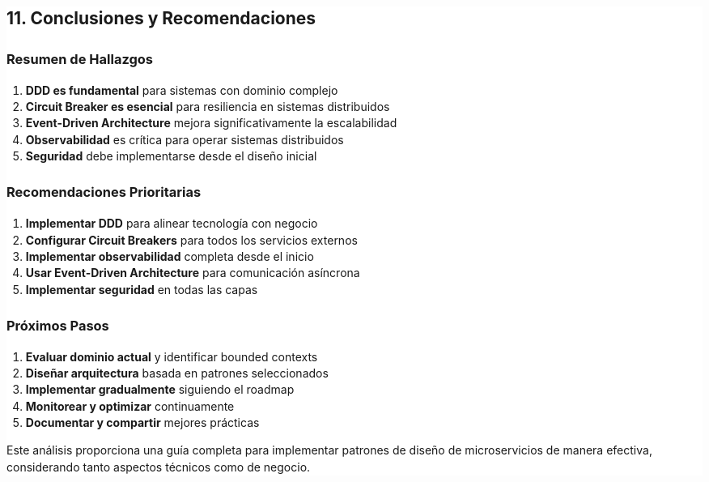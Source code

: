 ## 11. Conclusiones y Recomendaciones

### Resumen de Hallazgos

1. **DDD es fundamental** para sistemas con dominio complejo
2. **Circuit Breaker es esencial** para resiliencia en sistemas distribuidos
3. **Event-Driven Architecture** mejora significativamente la escalabilidad
4. **Observabilidad** es crítica para operar sistemas distribuidos
5. **Seguridad** debe implementarse desde el diseño inicial

### Recomendaciones Prioritarias

1. **Implementar DDD** para alinear tecnología con negocio
2. **Configurar Circuit Breakers** para todos los servicios externos
3. **Implementar observabilidad** completa desde el inicio
4. **Usar Event-Driven Architecture** para comunicación asíncrona
5. **Implementar seguridad** en todas las capas

### Próximos Pasos

1. **Evaluar dominio actual** y identificar bounded contexts
2. **Diseñar arquitectura** basada en patrones seleccionados
3. **Implementar gradualmente** siguiendo el roadmap
4. **Monitorear y optimizar** continuamente
5. **Documentar y compartir** mejores prácticas

Este análisis proporciona una guía completa para implementar patrones de diseño de microservicios de manera efectiva, considerando tanto aspectos técnicos como de negocio. 